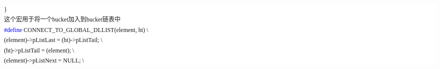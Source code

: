 <p class="p0" style="margin-top: 0pt; margin-bottom: 0pt">
	<span style="font-family: 'Times New Roman'; font-size: 9pt; mso-spacerun: 'yes'">}</span><span style="font-family: 'Times New Roman'; font-size: 9pt; mso-spacerun: 'yes'"><o:p></o:p></span>
</p>

<p class="p0" style="margin-top: 0pt; margin-bottom: 0pt">
	<span style="font-family: 'Times New Roman'; font-size: 9pt; mso-spacerun: 'yes'"><o:p></o:p></span>
</p>

<p class="p0" style="margin-top: 0pt; margin-bottom: 0pt">
	<span style="font-family: '宋体'; font-size: 9pt; mso-spacerun: 'yes'">这个宏用于将一个<font face="Times New Roman">bucket</font><font face="宋体">加入到</font><font face="Times New Roman">bucket</font><font face="宋体">链表中</font></span><span style="font-family: '宋体'; font-size: 9pt; mso-spacerun: 'yes'"><o:p></o:p></span>
</p>

<p class="p0" style="margin-top: 0pt; margin-bottom: 0pt">
	<span style="font-family: 'Times New Roman'; font-size: 9pt; mso-spacerun: 'yes'"><o:p></o:p></span>
</p>

<p class="p0" style="margin-top: 0pt; margin-bottom: 0pt">
	<span style="font-family: 'Times New Roman'; color: rgb(0,0,255); font-size: 9pt; mso-spacerun: 'yes'">#define</span><span style="font-family: 'Times New Roman'; font-size: 9pt; mso-spacerun: 'yes'">&nbsp;CONNECT_TO_GLOBAL_DLLIST(element,&nbsp;ht)</span><span style="font-family: 'Times New Roman'; font-size: 9pt; mso-spacerun: 'yes'"> </span><span style="font-family: 'Times New Roman'; font-size: 9pt; mso-spacerun: 'yes'">\</span><span style="font-family: 'Times New Roman'; font-size: 9pt; mso-spacerun: 'yes'"><o:p></o:p></span>
</p>

<p class="p0" style="margin-top: 0pt; margin-bottom: 0pt">
	<span style="font-family: 'Times New Roman'; font-size: 9pt; mso-spacerun: 'yes'">(element)-&gt;pListLast&nbsp;=&nbsp;(ht)-&gt;pListTail;</span><span style="font-family: 'Times New Roman'; font-size: 9pt; mso-spacerun: 'yes'"> </span><span style="font-family: 'Times New Roman'; font-size: 9pt; mso-spacerun: 'yes'">\</span><span style="font-family: 'Times New Roman'; font-size: 9pt; mso-spacerun: 'yes'"><o:p></o:p></span>
</p>

<p class="p0" style="margin-top: 0pt; margin-bottom: 0pt">
	<span style="font-family: 'Times New Roman'; font-size: 9pt; mso-spacerun: 'yes'">(ht)-&gt;pListTail&nbsp;=&nbsp;(element);</span><span style="font-family: 'Times New Roman'; font-size: 9pt; mso-spacerun: 'yes'"> </span><span style="font-family: 'Times New Roman'; font-size: 9pt; mso-spacerun: 'yes'">\</span><span style="font-family: 'Times New Roman'; font-size: 9pt; mso-spacerun: 'yes'"><o:p></o:p></span>
</p>

<p class="p0" style="margin-top: 0pt; margin-bottom: 0pt">
	<span style="font-family: 'Times New Roman'; font-size: 9pt; mso-spacerun: 'yes'">(element)-&gt;pListNext&nbsp;=&nbsp;NULL;</span><span style="font-family: 'Times New Roman'; font-size: 9pt; mso-spacerun: 'yes'"> </span><span style="font-family: 'Times New Roman'; font-size: 9pt; mso-spacerun: 'yes'">\</span><span style="font-family: 'Times New Roman'; font-size: 9pt; mso-spacerun: 'yes'"><o:p></o:p></span>
</p>
